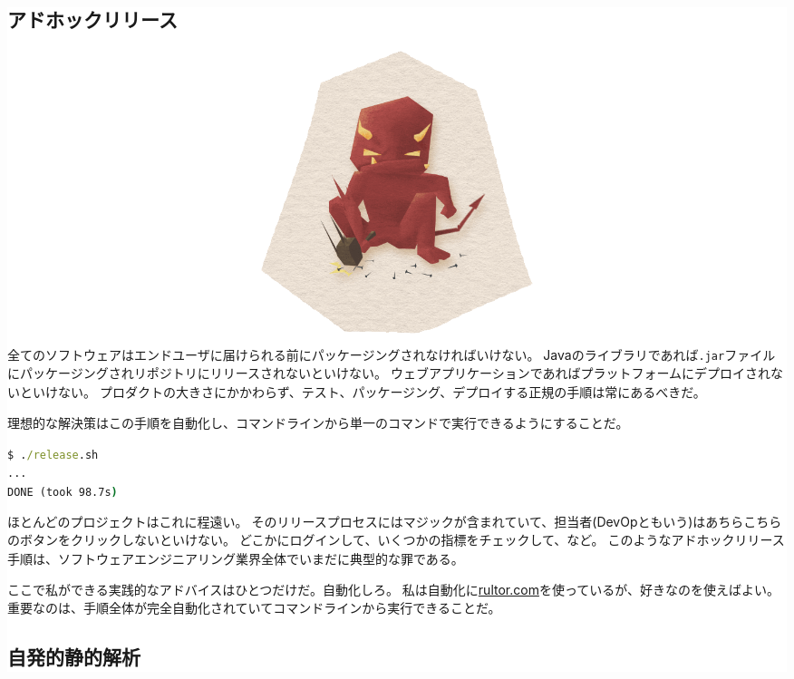 ## アドホックリリース

<img alt="ahr.gif" src="/images/seven-deadly-sins-of-a-software-project/ahr.gif" width="300" style="margin: 0px auto; display: block;">

全てのソフトウェアはエンドユーザに届けられる前にパッケージングされなければいけない。
Javaのライブラリであれば`.jar`ファイルにパッケージングされリポジトリにリリースされないといけない。
ウェブアプリケーションであればプラットフォームにデプロイされないといけない。
プロダクトの大きさにかかわらず、テスト、パッケージング、デプロイする正規の手順は常にあるべきだ。

理想的な解決策はこの手順を自動化し、コマンドラインから単一のコマンドで実行できるようにすることだ。

```cmd
$ ./release.sh
...
DONE (took 98.7s)
```

ほとんどのプロジェクトはこれに程遠い。
そのリリースプロセスにはマジックが含まれていて、担当者(DevOpともいう)はあちらこちらのボタンをクリックしないといけない。
どこかにログインして、いくつかの指標をチェックして、など。
このようなアドホックリリース手順は、ソフトウェアエンジニアリング業界全体でいまだに典型的な罪である。

ここで私ができる実践的なアドバイスはひとつだけだ。自動化しろ。
私は自動化に[rultor.com](http://www.yegor256.com/2014/09/11/deployment-script-vs-rultor.html)を使っているが、好きなのを使えばよい。
重要なのは、手順全体が完全自動化されていてコマンドラインから実行できることだ。

## 自発的静的解析
